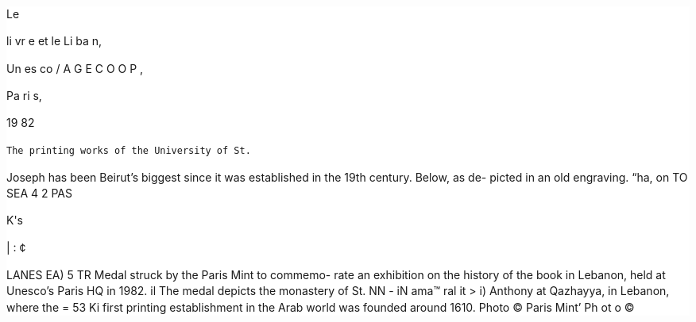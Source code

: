 Le
 
li
vr
e 
et 
le 
Li
ba
n,
 
Un
es
co
/ 
A
G
E
C
O
O
P
,
 
Pa
ri
s,
 
19
82
 
        
   
     
    The printing works of the University of St. 
Joseph has been Beirut’s biggest since it was 
established in the 19th century. Below, as de- 
picted in an old engraving. 
“ha, 
on TO SEA 
4 2 PAS 
    
    
K's
 
| 
: 
¢ 
  
LANES EA) 
5 
TR 
Medal struck by the Paris Mint to commemo- 
rate an exhibition on the history of the book in 
Lebanon, held at Unesco’s Paris HQ in 1982. il 
The medal depicts the monastery of St. NN - iN ama™ ral it > i) 
Anthony at Qazhayya, in Lebanon, where the = 53 Ki 
first printing establishment in the Arab world 
was founded around 1610. Photo © Paris Mint’ 
Ph
ot
o 
©
 
